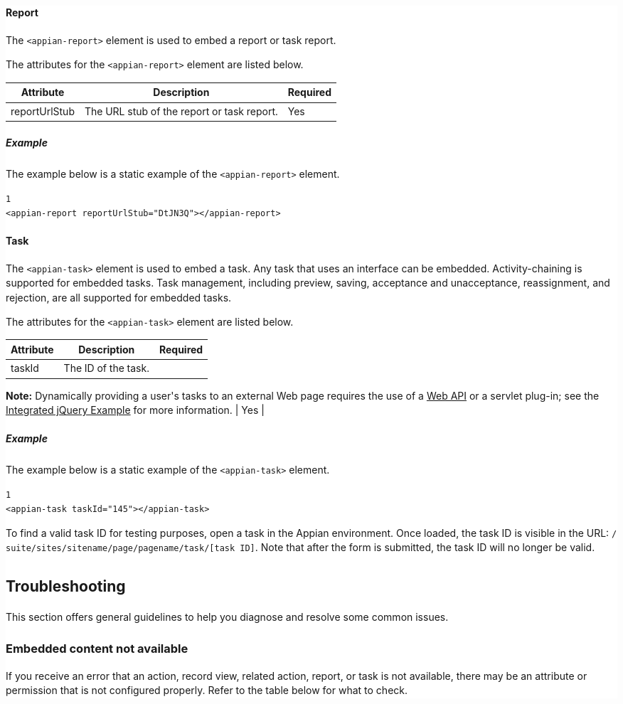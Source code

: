 #### Report

The `<appian-report>` element is used to embed a report or task report.

The attributes for the `<appian-report>` element are listed below.

| Attribute | Description | Required |
| --- | --- | --- |
| reportUrlStub | The URL stub of the report or task report. | Yes |

##### Example

The example below is a static example of the `<appian-report>` element.

```
1
<appian-report reportUrlStub="DtJN3Q"></appian-report>
```

#### Task

The `<appian-task>` element is used to embed a task. Any task that uses an interface can be embedded. Activity-chaining is supported for embedded tasks. Task management, including preview, saving, acceptance and unacceptance, reassignment, and rejection, are all supported for embedded tasks.

The attributes for the `<appian-task>` element are listed below.

| Attribute | Description | Required |
| --- | --- | --- |
| taskId | The ID of the task.

**Note:** Dynamically providing a user's tasks to an external Web page requires the use of a [Web API](Web_APIs.html) or a servlet plug-in; see the [Integrated jQuery Example](#integrated-jquery-example) for more information. | Yes |

##### Example

The example below is a static example of the `<appian-task>` element.

```
1
<appian-task taskId="145"></appian-task>
```

To find a valid task ID for testing purposes, open a task in the Appian environment. Once loaded, the task ID is visible in the URL: `/suite/sites/sitename/page/pagename/task/[task ID]`. Note that after the form is submitted, the task ID will no longer be valid.

## Troubleshooting

This section offers general guidelines to help you diagnose and resolve some common issues.

### Embedded content not available

If you receive an error that an action, record view, related action, report, or task is not available, there may be an attribute or permission that is not configured properly. Refer to the table below for what to check.
